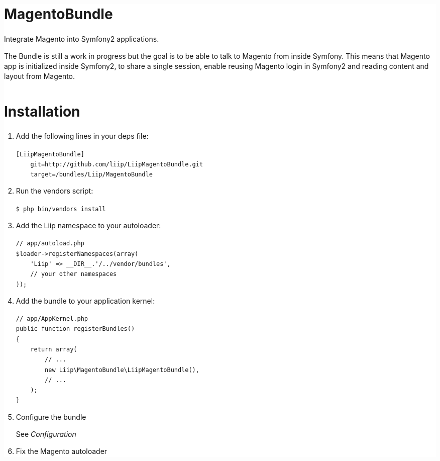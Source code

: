 MagentoBundle
=============

Integrate Magento into Symfony2 applications.

The Bundle is still a work in progress but the goal is to be able
to talk to Magento from inside Symfony. This means that Magento
app is initialized inside Symfony2, to share a single session,
enable reusing Magento login in Symfony2 and reading content and
layout from Magento.

Installation
============

1.  Add the following lines in your deps file:
    
    ```
    [LiipMagentoBundle]
        git=http://github.com/liip/LiipMagentoBundle.git
        target=/bundles/Liip/MagentoBundle
    ```

2.  Run the vendors script:
    
    ```
    $ php bin/vendors install
    ```

3.  Add the Liip namespace to your autoloader:
    
    ```
    // app/autoload.php
    $loader->registerNamespaces(array(
        'Liip' => __DIR__.'/../vendor/bundles',
        // your other namespaces
    ));
    ```

4.  Add the bundle to your application kernel:
    
    ```
    // app/AppKernel.php
    public function registerBundles()
    {
        return array(
            // ...
            new Liip\MagentoBundle\LiipMagentoBundle(),
            // ...
        );
    }
    ```

5.  Configure the bundle
    
    See *Configuration*
    

6.  Fix the Magento autoloader
